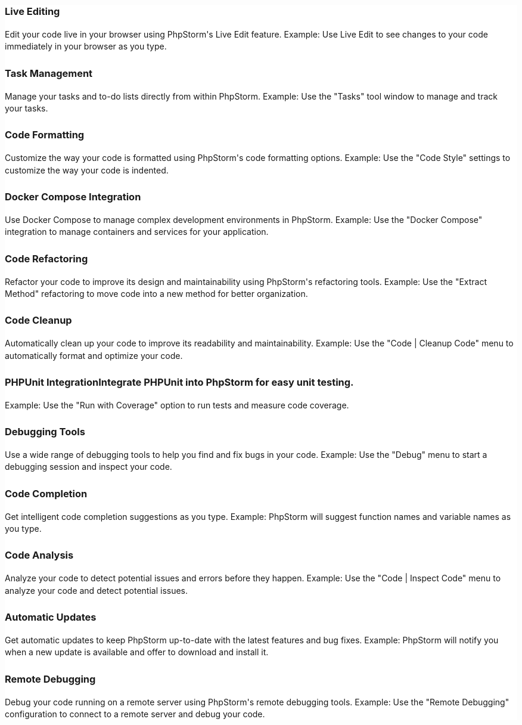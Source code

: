 ### Live Editing
Edit your code live in your browser using PhpStorm's Live Edit feature.
Example: Use Live Edit to see changes to your code immediately in your browser as you type.

### Task Management
Manage your tasks and to-do lists directly from within PhpStorm.
Example: Use the "Tasks" tool window to manage and track your tasks.

### Code Formatting
Customize the way your code is formatted using PhpStorm's code formatting options.
Example: Use the "Code Style" settings to customize the way your code is indented.

### Docker Compose Integration
Use Docker Compose to manage complex development environments in PhpStorm.
Example: Use the "Docker Compose" integration to manage containers and services for your application.

### Code Refactoring
Refactor your code to improve its design and maintainability using PhpStorm's refactoring tools.
Example: Use the "Extract Method" refactoring to move code into a new method for better organization.

### Code Cleanup
Automatically clean up your code to improve its readability and maintainability.
Example: Use the "Code | Cleanup Code" menu to automatically format and optimize your code.

### PHPUnit IntegrationIntegrate PHPUnit into PhpStorm for easy unit testing.
Example: Use the "Run with Coverage" option to run tests and measure code coverage.

### Debugging Tools
Use a wide range of debugging tools to help you find and fix bugs in your code.
Example: Use the "Debug" menu to start a debugging session and inspect your code.

### Code Completion
Get intelligent code completion suggestions as you type.
Example: PhpStorm will suggest function names and variable names as you type.

### Code Analysis
Analyze your code to detect potential issues and errors before they happen.
Example: Use the "Code | Inspect Code" menu to analyze your code and detect potential issues.

### Automatic Updates
Get automatic updates to keep PhpStorm up-to-date with the latest features and bug fixes.
Example: PhpStorm will notify you when a new update is available and offer to download and install it.

### Remote Debugging
Debug your code running on a remote server using PhpStorm's remote debugging tools.
Example: Use the "Remote Debugging" configuration to connect to a remote server and debug your code.
